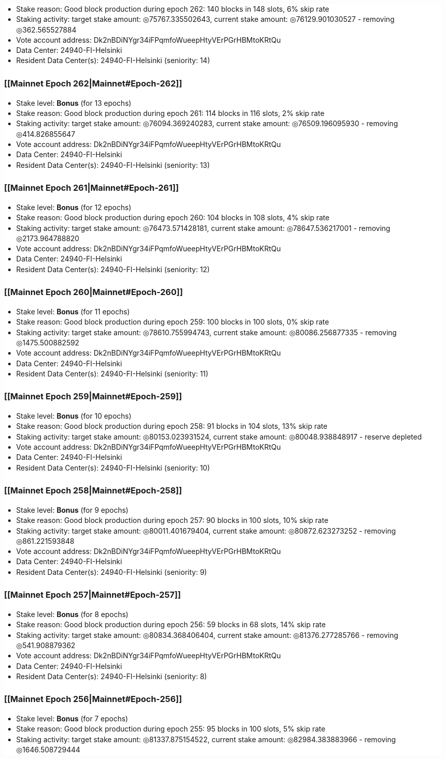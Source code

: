 * Stake reason: Good block production during epoch 262: 140 blocks in 148 slots, 6% skip rate
* Staking activity: target stake amount: ◎75767.335502643, current stake amount: ◎76129.901030527 - removing ◎362.565527884
* Vote account address: Dk2nBDiNYgr34iFPqmfoWueepHtyVErPGrHBMtoKRtQu
* Data Center: 24940-FI-Helsinki
* Resident Data Center(s): 24940-FI-Helsinki (seniority: 14)
### [[Mainnet Epoch 262|Mainnet#Epoch-262]]
* Stake level: **Bonus** (for 13 epochs)
* Stake reason: Good block production during epoch 261: 114 blocks in 116 slots, 2% skip rate
* Staking activity: target stake amount: ◎76094.369240283, current stake amount: ◎76509.196095930 - removing ◎414.826855647
* Vote account address: Dk2nBDiNYgr34iFPqmfoWueepHtyVErPGrHBMtoKRtQu
* Data Center: 24940-FI-Helsinki
* Resident Data Center(s): 24940-FI-Helsinki (seniority: 13)
### [[Mainnet Epoch 261|Mainnet#Epoch-261]]
* Stake level: **Bonus** (for 12 epochs)
* Stake reason: Good block production during epoch 260: 104 blocks in 108 slots, 4% skip rate
* Staking activity: target stake amount: ◎76473.571428181, current stake amount: ◎78647.536217001 - removing ◎2173.964788820
* Vote account address: Dk2nBDiNYgr34iFPqmfoWueepHtyVErPGrHBMtoKRtQu
* Data Center: 24940-FI-Helsinki
* Resident Data Center(s): 24940-FI-Helsinki (seniority: 12)
### [[Mainnet Epoch 260|Mainnet#Epoch-260]]
* Stake level: **Bonus** (for 11 epochs)
* Stake reason: Good block production during epoch 259: 100 blocks in 100 slots, 0% skip rate
* Staking activity: target stake amount: ◎78610.755994743, current stake amount: ◎80086.256877335 - removing ◎1475.500882592
* Vote account address: Dk2nBDiNYgr34iFPqmfoWueepHtyVErPGrHBMtoKRtQu
* Data Center: 24940-FI-Helsinki
* Resident Data Center(s): 24940-FI-Helsinki (seniority: 11)
### [[Mainnet Epoch 259|Mainnet#Epoch-259]]
* Stake level: **Bonus** (for 10 epochs)
* Stake reason: Good block production during epoch 258: 91 blocks in 104 slots, 13% skip rate
* Staking activity: target stake amount: ◎80153.023931524, current stake amount: ◎80048.938848917 - reserve depleted
* Vote account address: Dk2nBDiNYgr34iFPqmfoWueepHtyVErPGrHBMtoKRtQu
* Data Center: 24940-FI-Helsinki
* Resident Data Center(s): 24940-FI-Helsinki (seniority: 10)
### [[Mainnet Epoch 258|Mainnet#Epoch-258]]
* Stake level: **Bonus** (for 9 epochs)
* Stake reason: Good block production during epoch 257: 90 blocks in 100 slots, 10% skip rate
* Staking activity: target stake amount: ◎80011.401679404, current stake amount: ◎80872.623273252 - removing ◎861.221593848
* Vote account address: Dk2nBDiNYgr34iFPqmfoWueepHtyVErPGrHBMtoKRtQu
* Data Center: 24940-FI-Helsinki
* Resident Data Center(s): 24940-FI-Helsinki (seniority: 9)
### [[Mainnet Epoch 257|Mainnet#Epoch-257]]
* Stake level: **Bonus** (for 8 epochs)
* Stake reason: Good block production during epoch 256: 59 blocks in 68 slots, 14% skip rate
* Staking activity: target stake amount: ◎80834.368406404, current stake amount: ◎81376.277285766 - removing ◎541.908879362
* Vote account address: Dk2nBDiNYgr34iFPqmfoWueepHtyVErPGrHBMtoKRtQu
* Data Center: 24940-FI-Helsinki
* Resident Data Center(s): 24940-FI-Helsinki (seniority: 8)
### [[Mainnet Epoch 256|Mainnet#Epoch-256]]
* Stake level: **Bonus** (for 7 epochs)
* Stake reason: Good block production during epoch 255: 95 blocks in 100 slots, 5% skip rate
* Staking activity: target stake amount: ◎81337.875154522, current stake amount: ◎82984.383883966 - removing ◎1646.508729444